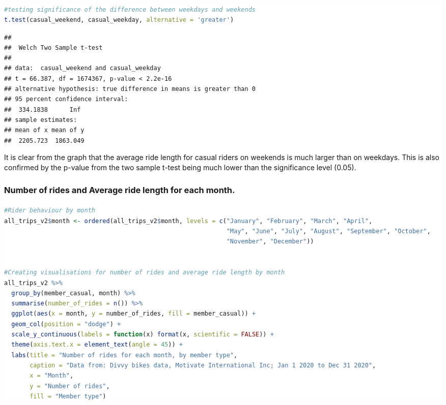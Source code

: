 ```r
#testing significance of the difference between weekdays and weekends
t.test(casual_weekend, casual_weekday, alternative = 'greater')
```

```
## 
## 	Welch Two Sample t-test
## 
## data:  casual_weekend and casual_weekday
## t = 66.387, df = 1674367, p-value < 2.2e-16
## alternative hypothesis: true difference in means is greater than 0
## 95 percent confidence interval:
##  334.1838      Inf
## sample estimates:
## mean of x mean of y 
##  2205.723  1863.049
```

It is clear from the graph that the average ride length for casual riders on weekends is much larger than on weekdays. This is also confirmed by the p-value from the two sample t-test being much lower than the significance level (0.05).

### Number of rides and Average ride length for each month.

```r
#Rider behaviour by month
all_trips_v2$month <- ordered(all_trips_v2$month, levels = c("January", "February", "March", "April",
                                                             "May", "June", "July", "August", "September", "October",
                                                             "November", "December"))


#Creating visualisations for number of rides and average ride length by month
all_trips_v2 %>%
  group_by(member_casual, month) %>%
  summarise(number_of_rides = n()) %>%
  ggplot(aes(x = month, y = number_of_rides, fill = member_casual)) +
  geom_col(position = "dodge") +
  scale_y_continuous(labels = function(x) format(x, scientific = FALSE)) +
  theme(axis.text.x = element_text(angle = 45)) +
  labs(title = "Number of rides for each month, by member type",
       caption = "Data from: Divvy bikes data, Motivate International Inc; Jan 1 2020 to Dec 31 2020",
       x = "Month",
       y = "Number of rides",
       fill = "Member type")
```
